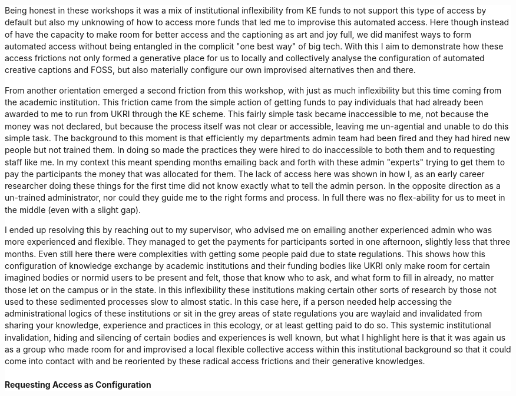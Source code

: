 Being honest in these workshops it was a mix of institutional inflexibility from KE funds to not support this type of access by default but also my unknowing of how to access more funds that led me to improvise this automated access. Here though instead of have the capacity to make room for better access and the captioning as art and joy full, we did manifest ways to form automated access without being entangled in the complicit "one best way" of big tech. With this I aim to demonstrate how these access frictions not only formed a generative place for us to locally and collectively analyse the configuration of automated creative captions and FOSS, but also materially configure our own improvised alternatives then and there.

From another orientation emerged a second friction from this workshop, with just as much inflexibility but this time coming from the academic institution. This friction came from the simple action of getting funds to pay individuals that had already been awarded to me to run from UKRI through the KE scheme. This fairly simple task became inaccessible to me, not because the money was not declared, but because the process itself was not clear or accessible, leaving me un-agential and unable to do this simple task. The background to this moment is that efficiently my departments admin team had been fired and they had hired new people but not trained them. In doing so made the practices they were hired to do inaccessible to both them and to requesting staff like me. In my context this meant spending months emailing back and forth with these admin "experts" trying to get them to pay the participants the money that was allocated for them. The lack of access here was shown in how I, as an early career researcher doing these things for the first time did not know exactly what to tell the admin person. In the opposite direction as a un-trained administrator, nor could they guide me to the right forms and process. In full there was no flex-ability for us to meet in the middle (even with a slight gap).

I ended up resolving this by reaching out to my supervisor, who advised me on emailing another experienced admin who was more experienced and flexible. They managed to get the payments for participants sorted in one afternoon, slightly less that three months. Even still here there were complexities with getting some people paid due to state regulations. This shows how this configuration of knowledge exchange by academic institutions and their funding bodies like UKRI only make room for certain imagined bodies or normid users to be present and felt, those that know who to ask, and what form to fill in already, no matter those let on the campus or in the state. In this inflexibility these institutions making certain other sorts of research by those not used to these sedimented processes slow to almost static. In this case here, if a person needed help accessing the administrational logics of these institutions or sit in the grey areas of state regulations you are waylaid and invalidated from sharing your knowledge, experience and practices in this ecology, or at least getting paid to do so. This systemic institutional invalidation, hiding and silencing of certain bodies and experiences is well known, but what I highlight here is that it was again us as a group who made room for and improvised a local flexible collective access within this institutional background so that it could come into contact with and be reoriented by these radical access frictions and their generative knowledges.

#### Requesting Access as Configuration
